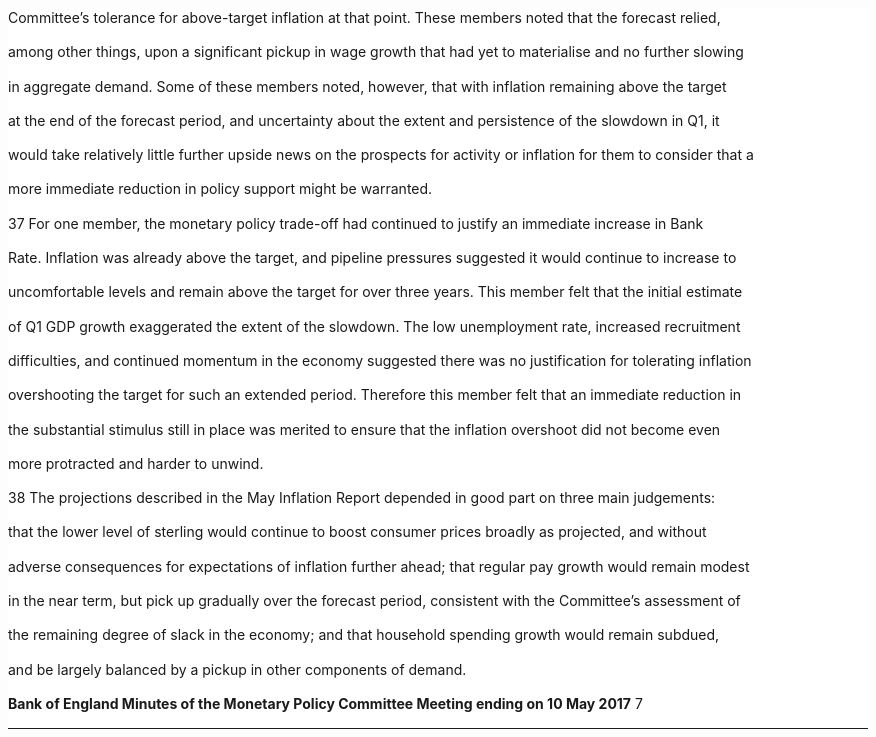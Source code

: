 Committee’s tolerance for above-target inflation at that point. These members noted that the forecast relied,

among other things, upon a significant pickup in wage growth that had yet to materialise and no further slowing

in aggregate demand.  Some of these members noted, however, that with inflation remaining above the target

at the end of the forecast period, and uncertainty about the extent and persistence of the slowdown in Q1, it

would take relatively little further upside news on the prospects for activity or inflation for them to consider that a

more immediate reduction in policy support might be warranted.

37 For one member, the monetary policy trade-off had continued to justify an immediate increase in Bank

Rate. Inflation was already above the target, and pipeline pressures suggested it would continue to increase to

uncomfortable levels and remain above the target for over three years. This member felt that the initial estimate

of Q1 GDP growth exaggerated the extent of the slowdown. The low unemployment rate, increased recruitment

difficulties, and continued momentum in the economy suggested there was no justification for tolerating inflation

overshooting the target for such an extended period. Therefore this member felt that an immediate reduction in

the substantial stimulus still in place was merited to ensure that the inflation overshoot did not become even

more protracted and harder to unwind.

38 The projections described in the May Inflation Report depended in good part on three main judgements:

that the lower level of sterling would continue to boost consumer prices broadly as projected, and without

adverse consequences for expectations of inflation further ahead; that regular pay growth would remain modest

in the near term, but pick up gradually over the forecast period, consistent with the Committee’s assessment of

the remaining degree of slack in the economy; and that household spending growth would remain subdued,

and be largely balanced by a pickup in other components of demand.

**Bank of England Minutes of the Monetary Policy Committee Meeting ending on 10 May 2017** 7


-----
